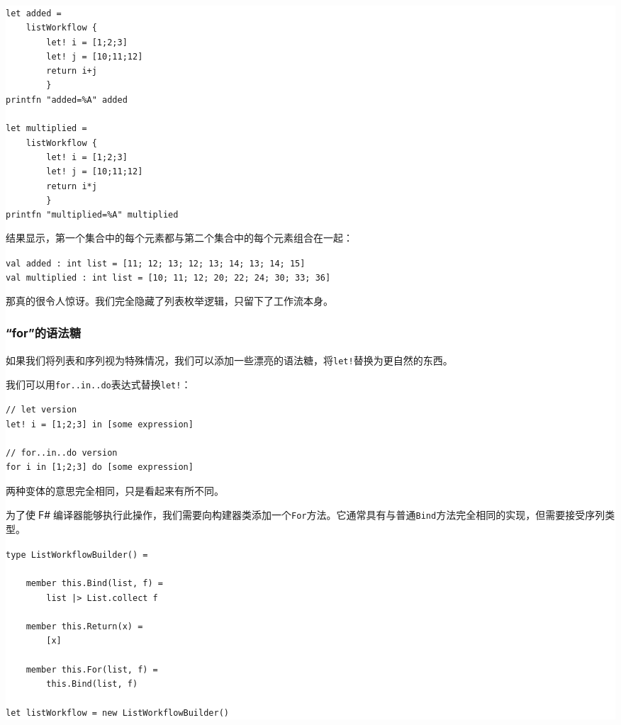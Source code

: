 ```
let added = 
    listWorkflow {
        let! i = [1;2;3]
        let! j = [10;11;12]
        return i+j
        }
printfn "added=%A" added

let multiplied = 
    listWorkflow {
        let! i = [1;2;3]
        let! j = [10;11;12]
        return i*j
        }
printfn "multiplied=%A" multiplied 
```

结果显示，第一个集合中的每个元素都与第二个集合中的每个元素组合在一起：

```
val added : int list = [11; 12; 13; 12; 13; 14; 13; 14; 15]
val multiplied : int list = [10; 11; 12; 20; 22; 24; 30; 33; 36] 
```

那真的很令人惊讶。我们完全隐藏了列表枚举逻辑，只留下了工作流本身。

### “for”的语法糖

如果我们将列表和序列视为特殊情况，我们可以添加一些漂亮的语法糖，将`let!`替换为更自然的东西。

我们可以用`for..in..do`表达式替换`let!`：

```
// let version
let! i = [1;2;3] in [some expression]

// for..in..do version
for i in [1;2;3] do [some expression] 
```

两种变体的意思完全相同，只是看起来有所不同。

为了使 F# 编译器能够执行此操作，我们需要向构建器类添加一个`For`方法。它通常具有与普通`Bind`方法完全相同的实现，但需要接受序列类型。

```
type ListWorkflowBuilder() =

    member this.Bind(list, f) = 
        list |> List.collect f 

    member this.Return(x) = 
        [x]

    member this.For(list, f) = 
        this.Bind(list, f)

let listWorkflow = new ListWorkflowBuilder() 
```
